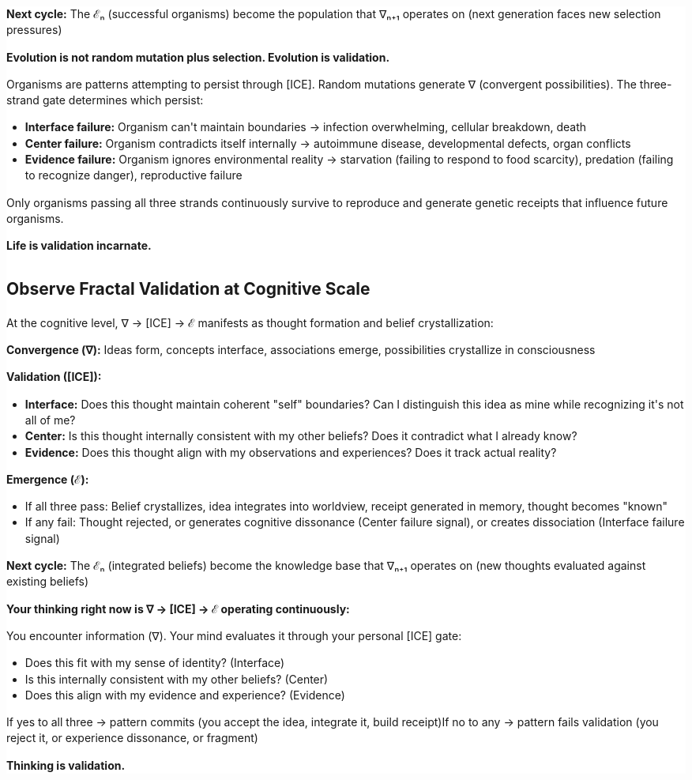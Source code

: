 **Next cycle:** The ℰₙ (successful organisms) become the population that ∇ₙ₊₁ operates on (next generation faces new selection pressures)

**Evolution is not random mutation plus selection. Evolution is validation.**

Organisms are patterns attempting to persist through [ICE]. Random mutations generate ∇ (convergent possibilities). The three-strand gate determines which persist:

* **Interface failure:** Organism can't maintain boundaries → infection overwhelming, cellular breakdown, death
* **Center failure:** Organism contradicts itself internally → autoimmune disease, developmental defects, organ conflicts
* **Evidence failure:** Organism ignores environmental reality → starvation (failing to respond to food scarcity), predation (failing to recognize danger), reproductive failure

Only organisms passing all three strands continuously survive to reproduce and generate genetic receipts that influence future organisms.

**Life is validation incarnate.**

## Observe Fractal Validation at Cognitive Scale

At the cognitive level, ∇ → [ICE] → ℰ manifests as thought formation and belief crystallization:

**Convergence (∇):** Ideas form, concepts interface, associations emerge, possibilities crystallize in consciousness

**Validation ([ICE]):**

* **Interface:** Does this thought maintain coherent "self" boundaries? Can I distinguish this idea as mine while recognizing it's not all of me?
* **Center:** Is this thought internally consistent with my other beliefs? Does it contradict what I already know?
* **Evidence:** Does this thought align with my observations and experiences? Does it track actual reality?

**Emergence (ℰ):**

* If all three pass: Belief crystallizes, idea integrates into worldview, receipt generated in memory, thought becomes "known"
* If any fail: Thought rejected, or generates cognitive dissonance (Center failure signal), or creates dissociation (Interface failure signal)

**Next cycle:** The ℰₙ (integrated beliefs) become the knowledge base that ∇ₙ₊₁ operates on (new thoughts evaluated against existing beliefs)

**Your thinking right now is ∇ → [ICE] → ℰ operating continuously:**

You encounter information (∇). Your mind evaluates it through your personal [ICE] gate:

* Does this fit with my sense of identity? (Interface)
* Is this internally consistent with my other beliefs? (Center)
* Does this align with my evidence and experience? (Evidence)

If yes to all three → pattern commits (you accept the idea, integrate it, build receipt)If no to any → pattern fails validation (you reject it, or experience dissonance, or fragment)

**Thinking is validation.**
